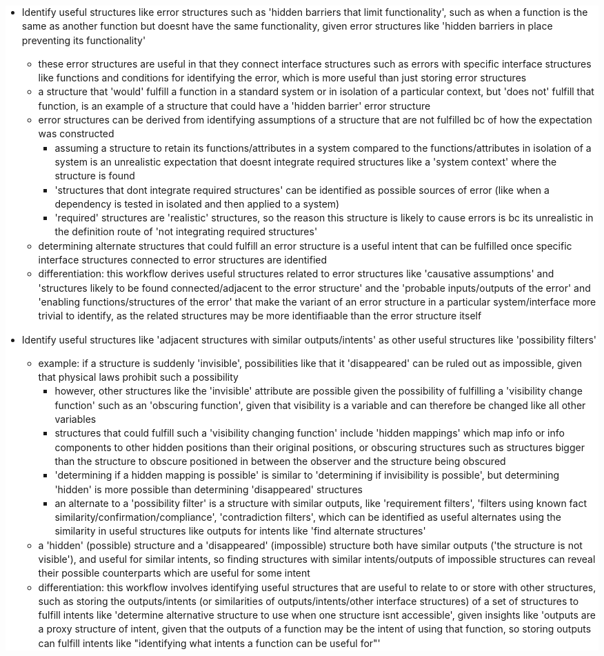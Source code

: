- Identify useful structures like error structures such as 'hidden barriers that limit functionality', such as when a function is the same as another function but doesnt have the same functionality, given error structures like 'hidden barriers in place preventing its functionality'
  - these error structures are useful in that they connect interface structures such as errors with specific interface structures like functions and conditions for identifying the error, which is more useful than just storing error structures
  - a structure that 'would' fulfill a function in a standard system or in isolation of a particular context, but 'does not' fulfill that function, is an example of a structure that could have a 'hidden barrier' error structure
  - error structures can be derived from identifying assumptions of a structure that are not fulfilled bc of how the expectation was constructed
    - assuming a structure to retain its functions/attributes in a system compared to the functions/attributes in isolation of a system is an unrealistic expectation that doesnt integrate required structures like a 'system context' where the structure is found
    - 'structures that dont integrate required structures' can be identified as possible sources of error (like when a dependency is tested in isolated and then applied to a system)
    - 'required' structures are 'realistic' structures, so the reason this structure is likely to cause errors is bc its unrealistic in the definition route of 'not integrating required structures'
  - determining alternate structures that could fulfill an error structure is a useful intent that can be fulfilled once specific interface structures connected to error structures are identified
  - differentiation: this workflow derives useful structures related to error structures like 'causative assumptions' and 'structures likely to be found connected/adjacent to the error structure' and the 'probable inputs/outputs of the error' and 'enabling functions/structures of the error' that make the variant of an error structure in a particular system/interface more trivial to identify, as the related structures may be more identifiaable than the error structure itself

- Identify useful structures like 'adjacent structures with similar outputs/intents' as other useful structures like 'possibility filters'
  - example: if a structure is suddenly 'invisible', possibilities like that it 'disappeared' can be ruled out as impossible, given that physical laws prohibit such a possibility
    - however, other structures like the 'invisible' attribute are possible given the possibility of fulfilling a 'visibility change function' such as an 'obscuring function', given that visibility is a variable and can therefore be changed like all other variables
    - structures that could fulfill such a 'visibility changing function' include 'hidden mappings' which map info or info components to other hidden positions than their original positions, or obscuring structures such as structures bigger than the structure to obscure positioned in between the observer and the structure being obscured
    - 'determining if a hidden mapping is possible' is similar to 'determining if invisibility is possible', but determining 'hidden' is more possible than determining 'disappeared' structures
    - an alternate to a 'possibility filter' is a structure with similar outputs, like 'requirement filters', 'filters using known fact similarity/confirmation/compliance', 'contradiction filters', which can be identified as useful alternates using the similarity in useful structures like outputs for intents like 'find alternate structures'
  - a 'hidden' (possible) structure and a 'disappeared' (impossible) structure both have similar outputs ('the structure is not visible'), and useful for similar intents, so finding structures with similar intents/outputs of impossible structures can reveal their possible counterparts which are useful for some intent
  - differentiation: this workflow involves identifying useful structures that are useful to relate to or store with other structures, such as storing the outputs/intents (or similarities of outputs/intents/other interface structures) of a set of structures to fulfill intents like 'determine alternative structure to use when one structure isnt accessible', given insights like 'outputs are a proxy structure of intent, given that the outputs of a function may be the intent of using that function, so storing outputs can fulfill intents like "identifying what intents a function can be useful for"'
